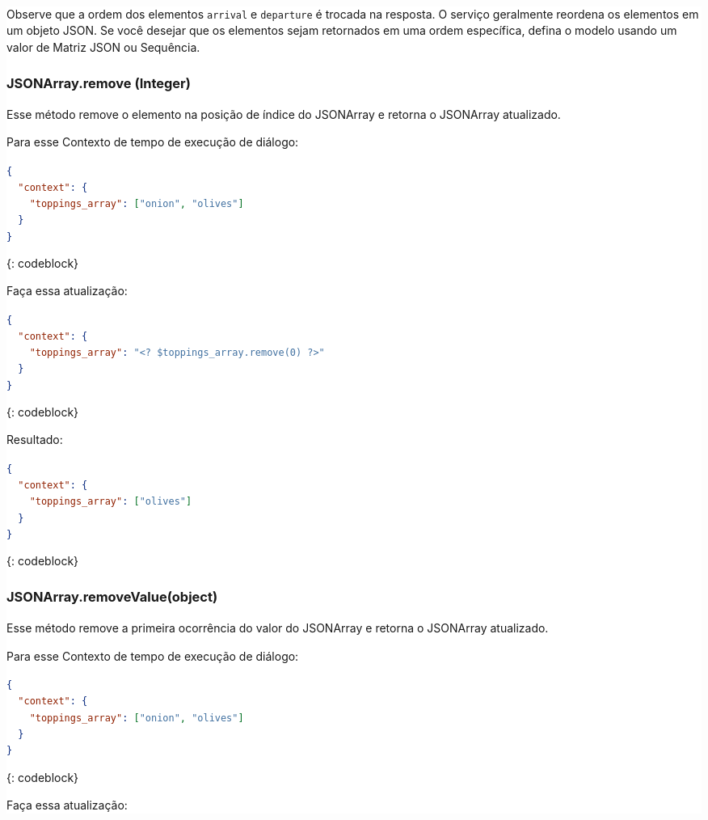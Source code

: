 Observe que a ordem dos elementos `arrival` e `departure` é trocada na resposta. O serviço geralmente reordena os elementos em um objeto JSON. Se você desejar que os elementos sejam retornados em uma ordem específica, defina o modelo usando um valor de Matriz JSON ou Sequência.

### JSONArray.remove (Integer)

Esse método remove o elemento na posição de índice do JSONArray e retorna o JSONArray atualizado.

Para esse Contexto de tempo de execução de diálogo:

```json
{
  "context": {
    "toppings_array": ["onion", "olives"]
  }
}
```
{: codeblock}

Faça essa atualização:

```json
{
  "context": {
    "toppings_array": "<? $toppings_array.remove(0) ?>"
  }
}
```
{: codeblock}

Resultado:

```json
{
  "context": {
    "toppings_array": ["olives"]
  }
}
```
{: codeblock}

### JSONArray.removeValue(object)

Esse método remove a primeira ocorrência do valor do JSONArray e retorna o JSONArray atualizado.

Para esse Contexto de tempo de execução de diálogo:

```json
{
  "context": {
    "toppings_array": ["onion", "olives"]
  }
}
```
{: codeblock}

Faça essa atualização:
